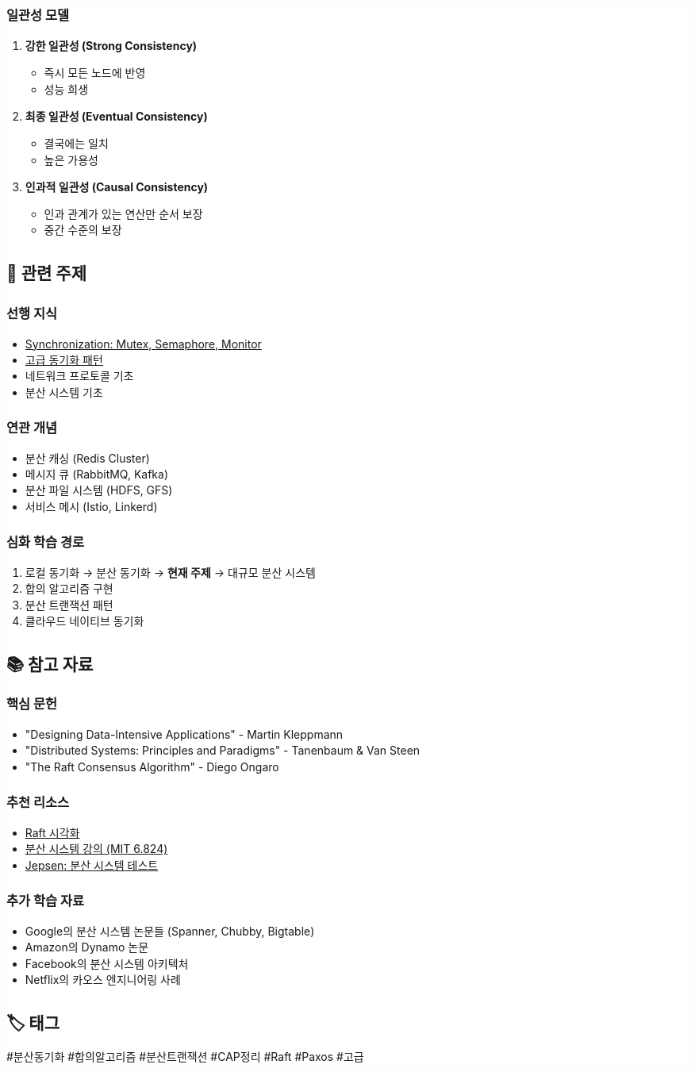 ### 일관성 모델

1. **강한 일관성 (Strong Consistency)**
   - 즉시 모든 노드에 반영
   - 성능 희생

2. **최종 일관성 (Eventual Consistency)**
   - 결국에는 일치
   - 높은 가용성

3. **인과적 일관성 (Causal Consistency)**
   - 인과 관계가 있는 연산만 순서 보장
   - 중간 수준의 보장

## 🔗 관련 주제

### 선행 지식
- [Synchronization: Mutex, Semaphore, Monitor](./기본동기화.md)
- [고급 동기화 패턴](./고급동기화패턴.md)
- 네트워크 프로토콜 기초
- 분산 시스템 기초

### 연관 개념
- 분산 캐싱 (Redis Cluster)
- 메시지 큐 (RabbitMQ, Kafka)
- 분산 파일 시스템 (HDFS, GFS)
- 서비스 메시 (Istio, Linkerd)

### 심화 학습 경로
1. 로컬 동기화 → 분산 동기화 → **현재 주제** → 대규모 분산 시스템
2. 합의 알고리즘 구현
3. 분산 트랜잭션 패턴
4. 클라우드 네이티브 동기화

## 📚 참고 자료

### 핵심 문헌
- "Designing Data-Intensive Applications" - Martin Kleppmann
- "Distributed Systems: Principles and Paradigms" - Tanenbaum & Van Steen
- "The Raft Consensus Algorithm" - Diego Ongaro

### 추천 리소스
- [Raft 시각화](https://raft.github.io/)
- [분산 시스템 강의 (MIT 6.824)](https://pdos.csail.mit.edu/6.824/)
- [Jepsen: 분산 시스템 테스트](https://jepsen.io/)

### 추가 학습 자료
- Google의 분산 시스템 논문들 (Spanner, Chubby, Bigtable)
- Amazon의 Dynamo 논문
- Facebook의 분산 시스템 아키텍처
- Netflix의 카오스 엔지니어링 사례

## 🏷️ 태그
#분산동기화 #합의알고리즘 #분산트랜잭션 #CAP정리 #Raft #Paxos #고급
